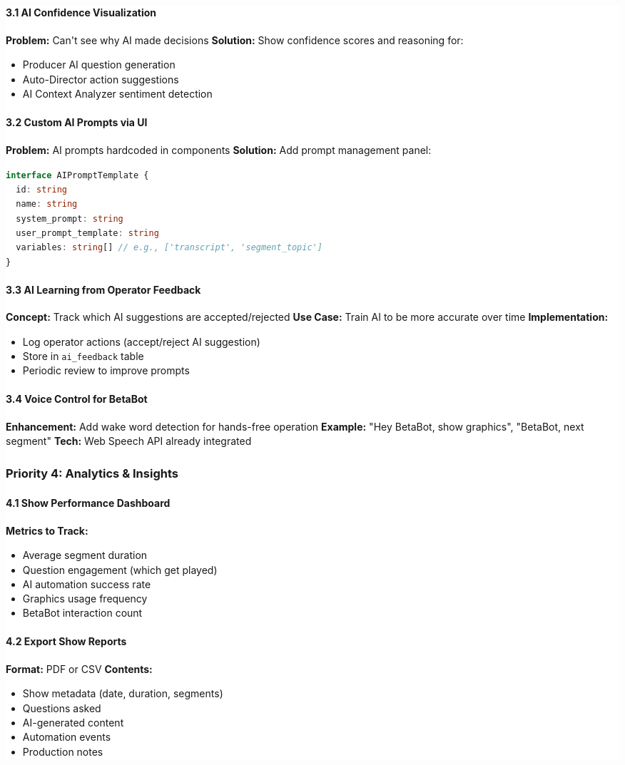 #### 3.1 AI Confidence Visualization
**Problem:** Can't see why AI made decisions
**Solution:** Show confidence scores and reasoning for:
- Producer AI question generation
- Auto-Director action suggestions
- AI Context Analyzer sentiment detection

#### 3.2 Custom AI Prompts via UI
**Problem:** AI prompts hardcoded in components
**Solution:** Add prompt management panel:
```typescript
interface AIPromptTemplate {
  id: string
  name: string
  system_prompt: string
  user_prompt_template: string
  variables: string[] // e.g., ['transcript', 'segment_topic']
}
```

#### 3.3 AI Learning from Operator Feedback
**Concept:** Track which AI suggestions are accepted/rejected
**Use Case:** Train AI to be more accurate over time
**Implementation:**
- Log operator actions (accept/reject AI suggestion)
- Store in `ai_feedback` table
- Periodic review to improve prompts

#### 3.4 Voice Control for BetaBot
**Enhancement:** Add wake word detection for hands-free operation
**Example:** "Hey BetaBot, show graphics", "BetaBot, next segment"
**Tech:** Web Speech API already integrated

### Priority 4: Analytics & Insights

#### 4.1 Show Performance Dashboard
**Metrics to Track:**
- Average segment duration
- Question engagement (which get played)
- AI automation success rate
- Graphics usage frequency
- BetaBot interaction count

#### 4.2 Export Show Reports
**Format:** PDF or CSV
**Contents:**
- Show metadata (date, duration, segments)
- Questions asked
- AI-generated content
- Automation events
- Production notes
